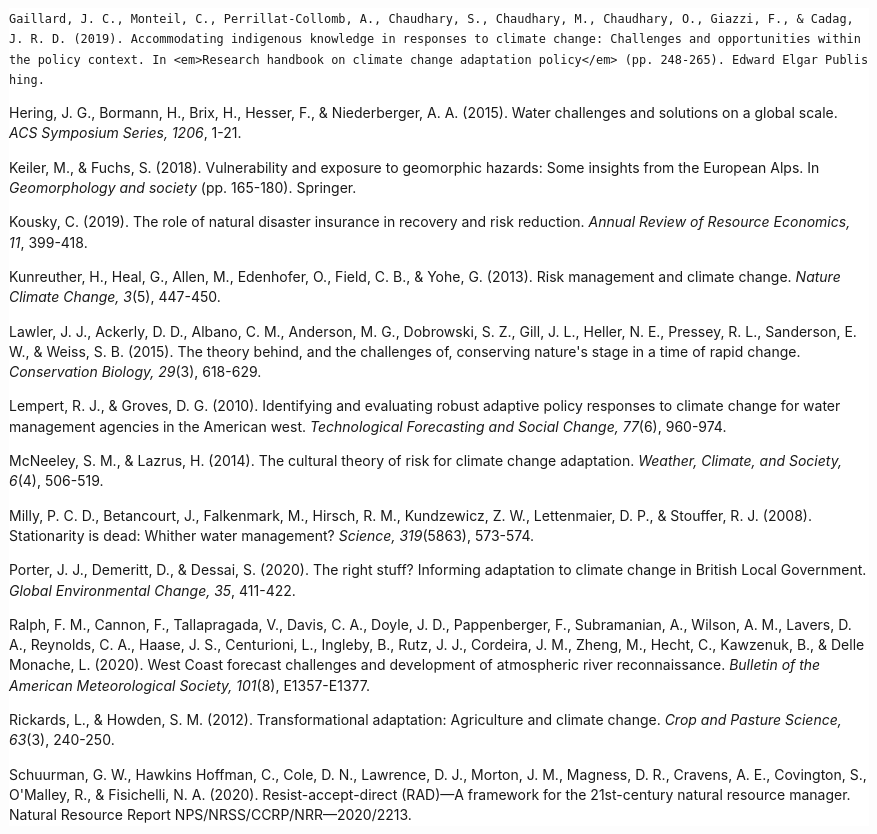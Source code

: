     Gaillard, J. C., Monteil, C., Perrillat-Collomb, A., Chaudhary, S., Chaudhary, M., Chaudhary, O., Giazzi, F., & Cadag, J. R. D. (2019). Accommodating indigenous knowledge in responses to climate change: Challenges and opportunities within the policy context. In <em>Research handbook on climate change adaptation policy</em> (pp. 248-265). Edward Elgar Publishing.
  </p>
  <p>
    Hering, J. G., Bormann, H., Brix, H., Hesser, F., & Niederberger, A. A. (2015). Water challenges and solutions on a global scale. <em>ACS Symposium Series, 1206</em>, 1-21.
  </p>
  <p>
    Keiler, M., & Fuchs, S. (2018). Vulnerability and exposure to geomorphic hazards: Some insights from the European Alps. In <em>Geomorphology and society</em> (pp. 165-180). Springer.
  </p>
  <p>
    Kousky, C. (2019). The role of natural disaster insurance in recovery and risk reduction. <em>Annual Review of Resource Economics, 11</em>, 399-418.
  </p>
  <p>
    Kunreuther, H., Heal, G., Allen, M., Edenhofer, O., Field, C. B., & Yohe, G. (2013). Risk management and climate change. <em>Nature Climate Change, 3</em>(5), 447-450.
  </p>
  <p>
    Lawler, J. J., Ackerly, D. D., Albano, C. M., Anderson, M. G., Dobrowski, S. Z., Gill, J. L., Heller, N. E., Pressey, R. L., Sanderson, E. W., & Weiss, S. B. (2015). The theory behind, and the challenges of, conserving nature's stage in a time of rapid change. <em>Conservation Biology, 29</em>(3), 618-629.
  </p>
  <p>
    Lempert, R. J., & Groves, D. G. (2010). Identifying and evaluating robust adaptive policy responses to climate change for water management agencies in the American west. <em>Technological Forecasting and Social Change, 77</em>(6), 960-974.
  </p>
  <p>
    McNeeley, S. M., & Lazrus, H. (2014). The cultural theory of risk for climate change adaptation. <em>Weather, Climate, and Society, 6</em>(4), 506-519.
  </p>
  <p>
    Milly, P. C. D., Betancourt, J., Falkenmark, M., Hirsch, R. M., Kundzewicz, Z. W., Lettenmaier, D. P., & Stouffer, R. J. (2008). Stationarity is dead: Whither water management? <em>Science, 319</em>(5863), 573-574.
  </p>
  <p>
    Porter, J. J., Demeritt, D., & Dessai, S. (2020). The right stuff? Informing adaptation to climate change in British Local Government. <em>Global Environmental Change, 35</em>, 411-422.
  </p>
  <p>
    Ralph, F. M., Cannon, F., Tallapragada, V., Davis, C. A., Doyle, J. D., Pappenberger, F., Subramanian, A., Wilson, A. M., Lavers, D. A., Reynolds, C. A., Haase, J. S., Centurioni, L., Ingleby, B., Rutz, J. J., Cordeira, J. M., Zheng, M., Hecht, C., Kawzenuk, B., & Delle Monache, L. (2020). West Coast forecast challenges and development of atmospheric river reconnaissance. <em>Bulletin of the American Meteorological Society, 101</em>(8), E1357-E1377.
  </p>
  <p>
    Rickards, L., & Howden, S. M. (2012). Transformational adaptation: Agriculture and climate change. <em>Crop and Pasture Science, 63</em>(3), 240-250.
  </p>
  <p>
    Schuurman, G. W., Hawkins Hoffman, C., Cole, D. N., Lawrence, D. J., Morton, J. M., Magness, D. R., Cravens, A. E., Covington, S., O'Malley, R., & Fisichelli, N. A. (2020). Resist-accept-direct (RAD)—A framework for the 21st-century natural resource manager. Natural Resource Report NPS/NRSS/CCRP/NRR—2020/2213.
  </p>
  <p>